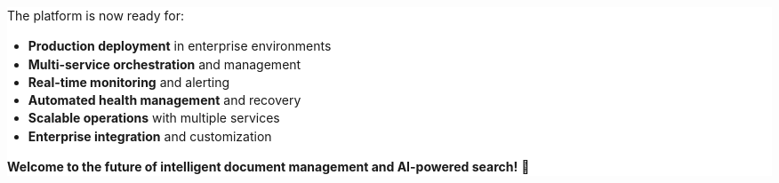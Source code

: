The platform is now ready for:
- **Production deployment** in enterprise environments
- **Multi-service orchestration** and management
- **Real-time monitoring** and alerting
- **Automated health management** and recovery
- **Scalable operations** with multiple services
- **Enterprise integration** and customization

**Welcome to the future of intelligent document management and AI-powered search!** 🚀
